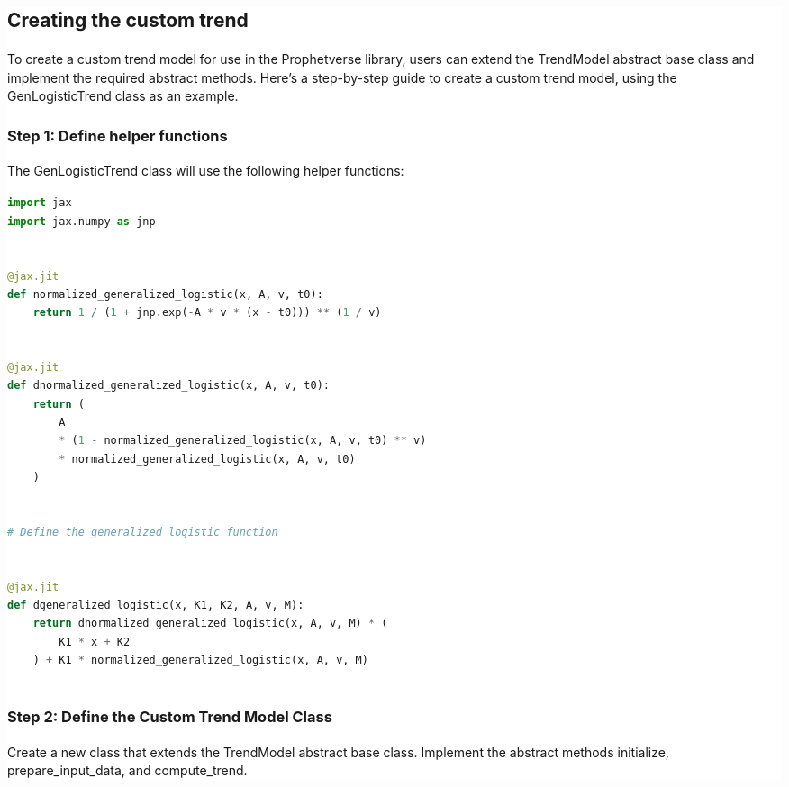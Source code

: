 

 ## Creating the custom trend

 To create a custom trend model for use in the Prophetverse library, users can extend the TrendModel abstract base class and implement the required abstract methods. Here’s a step-by-step guide to create a custom trend model, using the GenLogisticTrend class as an example.


 ### Step 1: Define helper functions

 The GenLogisticTrend class will use the following helper functions:





```python
import jax
import jax.numpy as jnp


@jax.jit
def normalized_generalized_logistic(x, A, v, t0):
    return 1 / (1 + jnp.exp(-A * v * (x - t0))) ** (1 / v)


@jax.jit
def dnormalized_generalized_logistic(x, A, v, t0):
    return (
        A
        * (1 - normalized_generalized_logistic(x, A, v, t0) ** v)
        * normalized_generalized_logistic(x, A, v, t0)
    )


# Define the generalized logistic function


@jax.jit
def dgeneralized_logistic(x, K1, K2, A, v, M):
    return dnormalized_generalized_logistic(x, A, v, M) * (
        K1 * x + K2
    ) + K1 * normalized_generalized_logistic(x, A, v, M)



```

 ### Step 2: Define the Custom Trend Model Class

 Create a new class that extends the TrendModel abstract base class. Implement the abstract methods initialize, prepare_input_data, and compute_trend.


